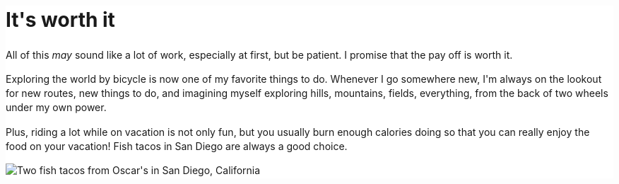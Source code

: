 # It's worth it
All of this _may_ sound like a lot of work, especially at first, but be patient. I promise that the pay off is worth it. 

Exploring the world by bicycle is now one of my favorite things to do. Whenever I go somewhere new, I'm always on the lookout for new routes, new things to do, and imagining myself exploring hills, mountains, fields, everything, from the back of two wheels under my own power.

Plus, riding a lot while on vacation is not only fun, but you usually burn enough calories doing so that you can really enjoy the food on your vacation! Fish tacos in San Diego are always a good choice.

![Two fish tacos from Oscar's in San Diego, California](/img/2020/07/oscars.jpg "Oscars has some amazing fish tacos, and there are several locations")
